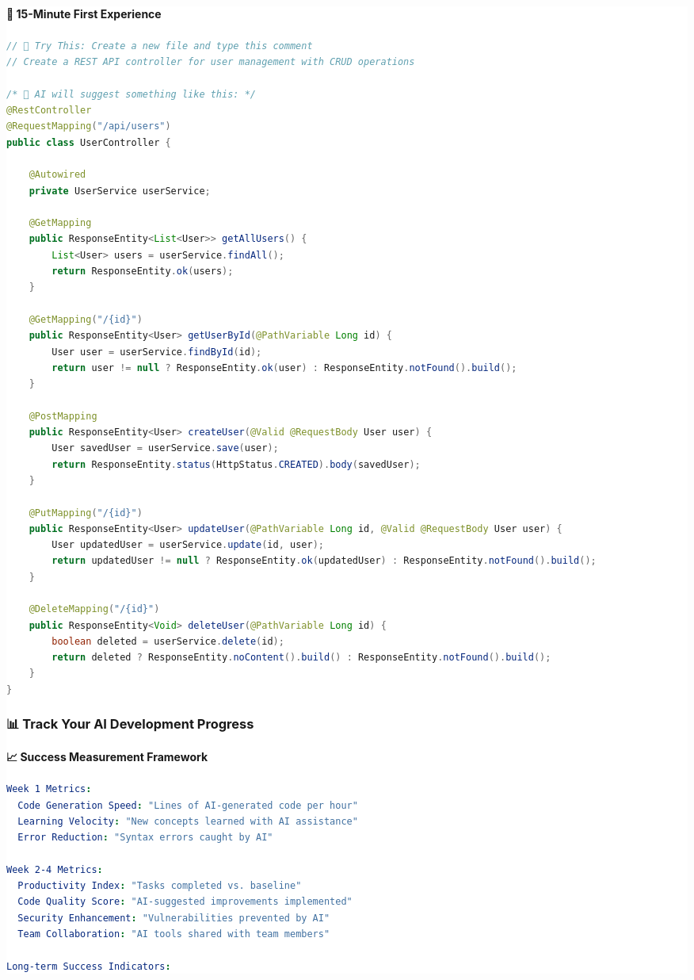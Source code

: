 #### 🎯 **15-Minute First Experience**

```java
// 🎯 Try This: Create a new file and type this comment
// Create a REST API controller for user management with CRUD operations

/* 🤖 AI will suggest something like this: */
@RestController
@RequestMapping("/api/users")
public class UserController {
    
    @Autowired
    private UserService userService;
    
    @GetMapping
    public ResponseEntity<List<User>> getAllUsers() {
        List<User> users = userService.findAll();
        return ResponseEntity.ok(users);
    }
    
    @GetMapping("/{id}")
    public ResponseEntity<User> getUserById(@PathVariable Long id) {
        User user = userService.findById(id);
        return user != null ? ResponseEntity.ok(user) : ResponseEntity.notFound().build();
    }
    
    @PostMapping
    public ResponseEntity<User> createUser(@Valid @RequestBody User user) {
        User savedUser = userService.save(user);
        return ResponseEntity.status(HttpStatus.CREATED).body(savedUser);
    }
    
    @PutMapping("/{id}")
    public ResponseEntity<User> updateUser(@PathVariable Long id, @Valid @RequestBody User user) {
        User updatedUser = userService.update(id, user);
        return updatedUser != null ? ResponseEntity.ok(updatedUser) : ResponseEntity.notFound().build();
    }
    
    @DeleteMapping("/{id}")
    public ResponseEntity<Void> deleteUser(@PathVariable Long id) {
        boolean deleted = userService.delete(id);
        return deleted ? ResponseEntity.noContent().build() : ResponseEntity.notFound().build();
    }
}
```

### 📊 Track Your AI Development Progress

#### 📈 **Success Measurement Framework**

```yaml
Week 1 Metrics:
  Code Generation Speed: "Lines of AI-generated code per hour"
  Learning Velocity: "New concepts learned with AI assistance"
  Error Reduction: "Syntax errors caught by AI"
  
Week 2-4 Metrics:
  Productivity Index: "Tasks completed vs. baseline"
  Code Quality Score: "AI-suggested improvements implemented"
  Security Enhancement: "Vulnerabilities prevented by AI"
  Team Collaboration: "AI tools shared with team members"

Long-term Success Indicators:
```
